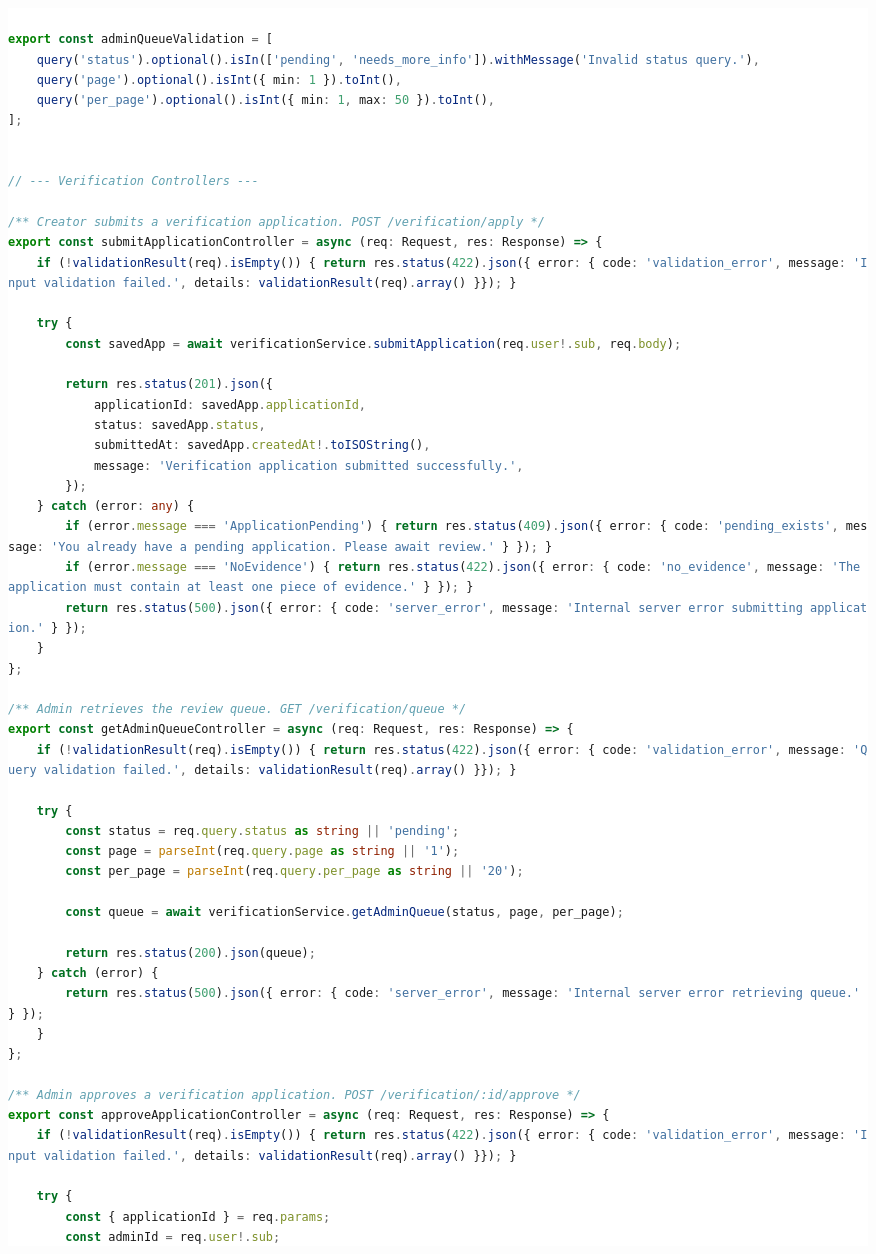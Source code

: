 ```typescript

export const adminQueueValidation = [
    query('status').optional().isIn(['pending', 'needs_more_info']).withMessage('Invalid status query.'),
    query('page').optional().isInt({ min: 1 }).toInt(),
    query('per_page').optional().isInt({ min: 1, max: 50 }).toInt(),
];


// --- Verification Controllers ---

/** Creator submits a verification application. POST /verification/apply */
export const submitApplicationController = async (req: Request, res: Response) => {
    if (!validationResult(req).isEmpty()) { return res.status(422).json({ error: { code: 'validation_error', message: 'Input validation failed.', details: validationResult(req).array() }}); }
    
    try {
        const savedApp = await verificationService.submitApplication(req.user!.sub, req.body);

        return res.status(201).json({
            applicationId: savedApp.applicationId,
            status: savedApp.status,
            submittedAt: savedApp.createdAt!.toISOString(),
            message: 'Verification application submitted successfully.',
        });
    } catch (error: any) {
        if (error.message === 'ApplicationPending') { return res.status(409).json({ error: { code: 'pending_exists', message: 'You already have a pending application. Please await review.' } }); }
        if (error.message === 'NoEvidence') { return res.status(422).json({ error: { code: 'no_evidence', message: 'The application must contain at least one piece of evidence.' } }); }
        return res.status(500).json({ error: { code: 'server_error', message: 'Internal server error submitting application.' } });
    }
};

/** Admin retrieves the review queue. GET /verification/queue */
export const getAdminQueueController = async (req: Request, res: Response) => {
    if (!validationResult(req).isEmpty()) { return res.status(422).json({ error: { code: 'validation_error', message: 'Query validation failed.', details: validationResult(req).array() }}); }
    
    try {
        const status = req.query.status as string || 'pending';
        const page = parseInt(req.query.page as string || '1');
        const per_page = parseInt(req.query.per_page as string || '20');
        
        const queue = await verificationService.getAdminQueue(status, page, per_page);
        
        return res.status(200).json(queue);
    } catch (error) {
        return res.status(500).json({ error: { code: 'server_error', message: 'Internal server error retrieving queue.' } });
    }
};

/** Admin approves a verification application. POST /verification/:id/approve */
export const approveApplicationController = async (req: Request, res: Response) => {
    if (!validationResult(req).isEmpty()) { return res.status(422).json({ error: { code: 'validation_error', message: 'Input validation failed.', details: validationResult(req).array() }}); }
    
    try {
        const { applicationId } = req.params;
        const adminId = req.user!.sub;

```